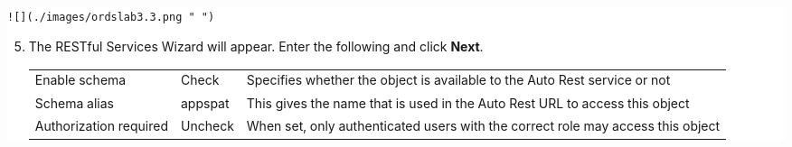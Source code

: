     ![](./images/ordslab3.3.png " ")

5. The RESTful Services Wizard will appear. Enter the following and click **Next**.  

   |    |   |   |  
   | -------- | -------- | -------- |  
   | Enable schema | Check | Specifies whether the object is available to the Auto Rest service or not |   
   | Schema alias | appspat | This gives the name that is used in the Auto Rest URL to access this object |  
   | Authorization required | Uncheck | When set, only authenticated users with the correct role may access this object |  
